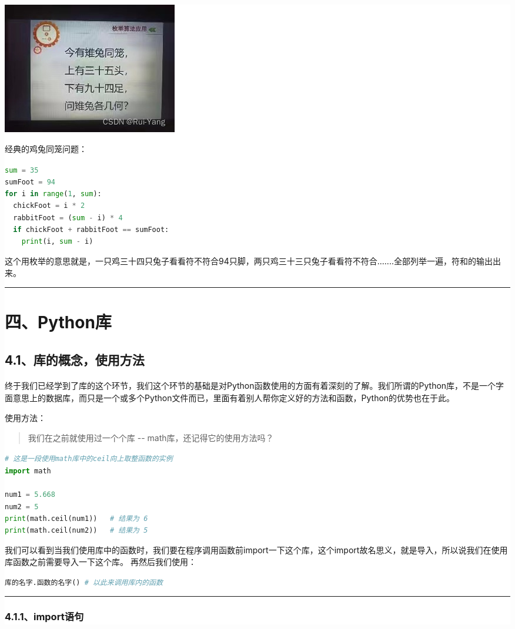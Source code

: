 ![在这里插入图片描述](741ce3e5bc974c7f9b20ed5b0300f946.jpeg)

经典的鸡兔同笼问题：

```python
sum = 35
sumFoot = 94
for i in range(1, sum):
  chickFoot = i * 2
  rabbitFoot = (sum - i) * 4
  if chickFoot + rabbitFoot == sumFoot:
    print(i, sum - i)
```
这个用枚举的意思就是，一只鸡三十四只兔子看看符不符合94只脚，两只鸡三十三只兔子看看符不符合.......全部列举一遍，符和的输出出来。

---
# 四、Python库

## 4.1、库的概念，使用方法

终于我们已经学到了库的这个环节，我们这个环节的基础是对Python函数使用的方面有着深刻的了解。我们所谓的Python库，不是一个字面意思上的数据库，而只是一个或多个Python文件而已，里面有着别人帮你定义好的方法和函数，Python的优势也在于此。

使用方法：

> 我们在之前就使用过一个个库 -- math库，还记得它的使用方法吗？

```python
# 这是一段使用math库中的ceil向上取整函数的实例
import math

num1 = 5.668
num2 = 5
print(math.ceil(num1))   # 结果为 6
print(math.ceil(num2))   # 结果为 5

```
我们可以看到当我们使用库中的函数时，我们要在程序调用函数前import一下这个库，这个import故名思义，就是导入，所以说我们在使用库函数之前需要导入一下这个库。
再然后我们使用：

```python
库的名字.函数的名字() # 以此来调用库内的函数
```
---
### 4.1.1、import语句
